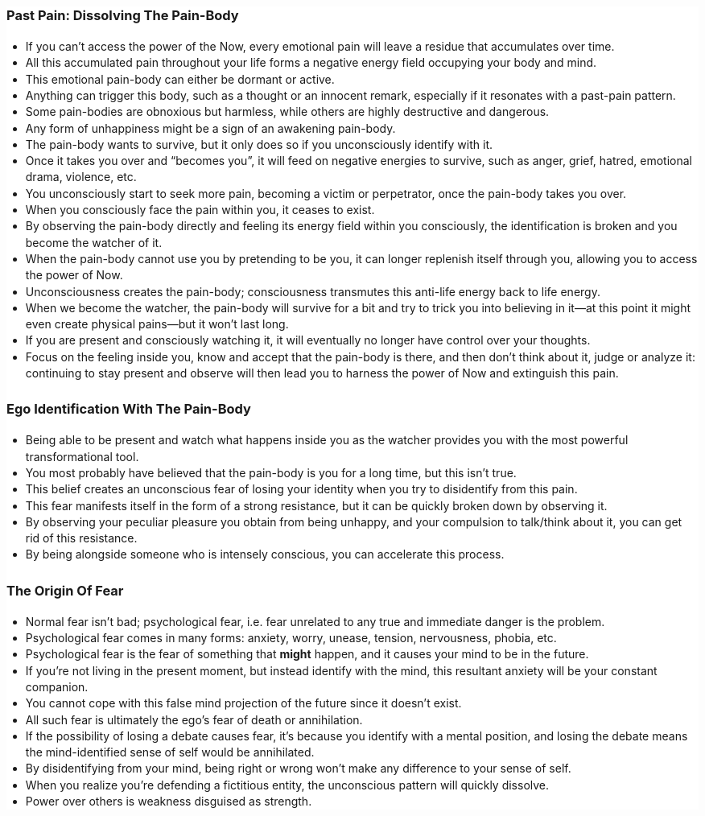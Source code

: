 ### Past Pain: Dissolving The Pain-Body

- If you can’t access the power of the Now, every emotional pain will leave a residue that accumulates over time.
- All this accumulated pain throughout your life forms a negative energy field occupying your body and mind.
- This emotional pain-body can either be dormant or active.
- Anything can trigger this body, such as a thought or an innocent remark, especially if it resonates with a past-pain pattern.
- Some pain-bodies are obnoxious but harmless, while others are highly destructive and dangerous.
- Any form of unhappiness might be a sign of an awakening pain-body.
- The pain-body wants to survive, but it only does so if you unconsciously identify with it.
- Once it takes you over and “becomes you”, it will feed on negative energies to survive, such as anger, grief, hatred, emotional drama, violence, etc.
- You unconsciously start to seek more pain, becoming a victim or perpetrator, once the pain-body takes you over.
- When you consciously face the pain within you, it ceases to exist.
- By observing the pain-body directly and feeling its energy field within you consciously, the identification is broken and you become the watcher of it.
- When the pain-body cannot use you by pretending to be you, it can longer replenish itself through you, allowing you to access the power of Now.
- Unconsciousness creates the pain-body; consciousness transmutes this anti-life energy back to life energy.
- When we become the watcher, the pain-body will survive for a bit and try to trick you into believing in it—at this point it might even create physical pains—but it won’t last long.
- If you are present and consciously watching it, it will eventually no longer have control over your thoughts.
- Focus on the feeling inside you, know and accept that the pain-body is there, and then don’t think about it, judge or analyze it: continuing to stay present and observe will then lead you to harness the power of Now and extinguish this pain.

### Ego Identification With The Pain-Body

- Being able to be present and watch what happens inside you as the watcher provides you with the most powerful transformational tool.
- You most probably have believed that the pain-body is you for a long time, but this isn’t true.
- This belief creates an unconscious fear of losing your identity when you try to disidentify from this pain.
- This fear manifests itself in the form of a strong resistance, but it can be quickly broken down by observing it.
- By observing your peculiar pleasure you obtain from being unhappy, and your compulsion to talk/think about it, you can get rid of this resistance.
- By being alongside someone who is intensely conscious, you can accelerate this process.

### The Origin Of Fear

- Normal fear isn’t bad; psychological fear, i.e. fear unrelated to any true and immediate danger is the problem.
- Psychological fear comes in many forms: anxiety, worry, unease, tension, nervousness, phobia, etc.
- Psychological fear is the fear of something that ******might****** happen, and it causes your mind to be in the future.
- If you’re not living in the present moment, but instead identify with the mind, this resultant anxiety will be your constant companion.
- You cannot cope with this false mind projection of the future since it doesn’t exist.
- All such fear is ultimately the ego’s fear of death or annihilation.
- If the possibility of losing a debate causes fear, it’s because you identify with a mental position, and losing the debate means the mind-identified sense of self would be annihilated.
- By disidentifying from your mind, being right or wrong won’t make any difference to your sense of self.
- When you realize you’re defending a fictitious entity, the unconscious pattern will quickly dissolve.
- Power over others is weakness disguised as strength.